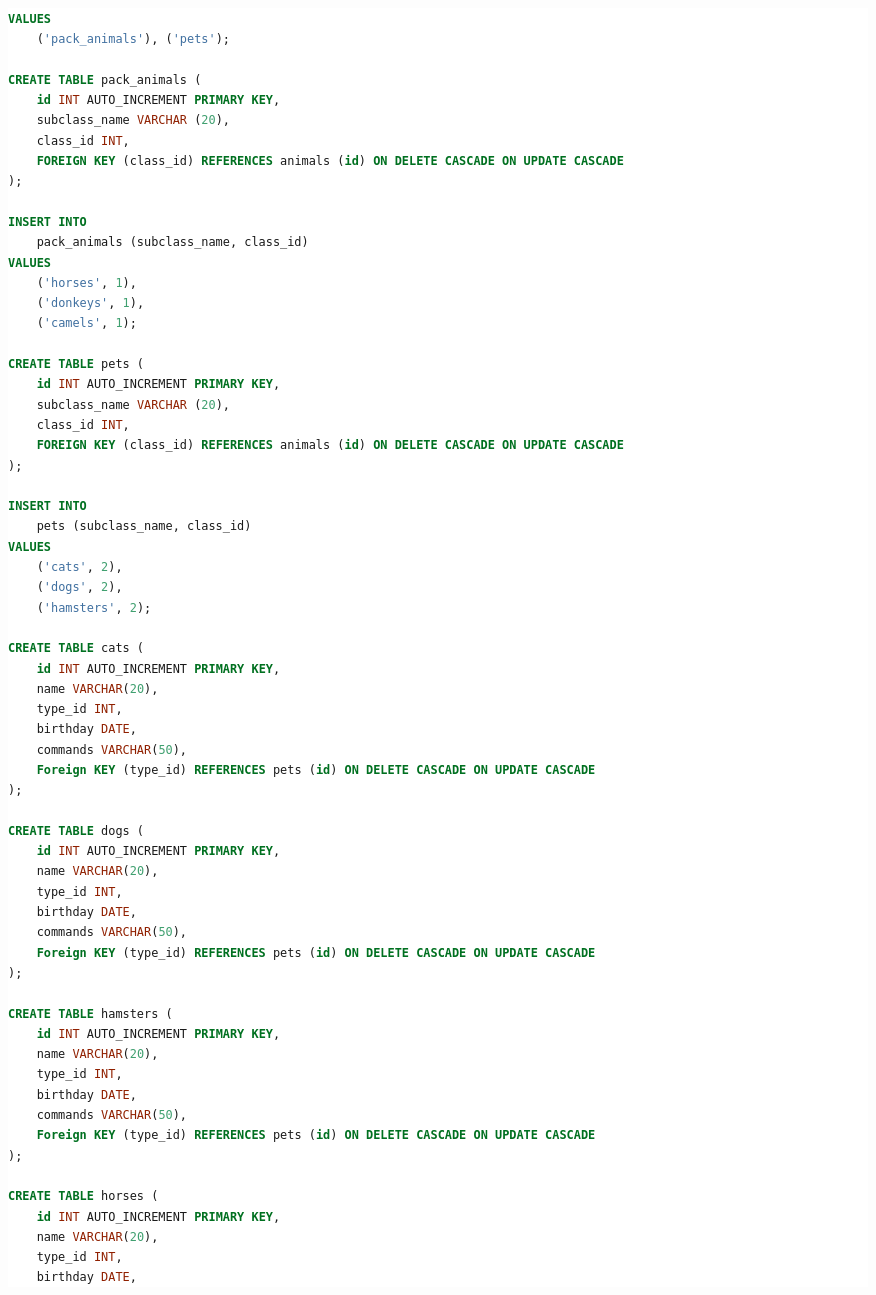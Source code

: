 ````SQL
VALUES
	('pack_animals'), ('pets');

CREATE TABLE pack_animals (
	id INT AUTO_INCREMENT PRIMARY KEY,
    subclass_name VARCHAR (20),
    class_id INT,
    FOREIGN KEY (class_id) REFERENCES animals (id) ON DELETE CASCADE ON UPDATE CASCADE
);

INSERT INTO 
	pack_animals (subclass_name, class_id)
VALUES
	('horses', 1),
	('donkeys', 1),  
	('camels', 1);
    
CREATE TABLE pets (
	id INT AUTO_INCREMENT PRIMARY KEY,
    subclass_name VARCHAR (20),
    class_id INT,
    FOREIGN KEY (class_id) REFERENCES animals (id) ON DELETE CASCADE ON UPDATE CASCADE
);

INSERT INTO 
	pets (subclass_name, class_id)
VALUES 
	('cats', 2),
	('dogs', 2),  
	('hamsters', 2); 

CREATE TABLE cats (       
    id INT AUTO_INCREMENT PRIMARY KEY, 
    name VARCHAR(20), 
    type_id INT, 
    birthday DATE,
    commands VARCHAR(50),
    Foreign KEY (type_id) REFERENCES pets (id) ON DELETE CASCADE ON UPDATE CASCADE
);

CREATE TABLE dogs (       
    id INT AUTO_INCREMENT PRIMARY KEY, 
    name VARCHAR(20), 
    type_id INT, 
    birthday DATE,
    commands VARCHAR(50),
    Foreign KEY (type_id) REFERENCES pets (id) ON DELETE CASCADE ON UPDATE CASCADE
);

CREATE TABLE hamsters (       
    id INT AUTO_INCREMENT PRIMARY KEY, 
    name VARCHAR(20), 
    type_id INT, 
    birthday DATE,
    commands VARCHAR(50),
    Foreign KEY (type_id) REFERENCES pets (id) ON DELETE CASCADE ON UPDATE CASCADE
);

CREATE TABLE horses (       
    id INT AUTO_INCREMENT PRIMARY KEY, 
    name VARCHAR(20), 
    type_id INT, 
    birthday DATE,
````